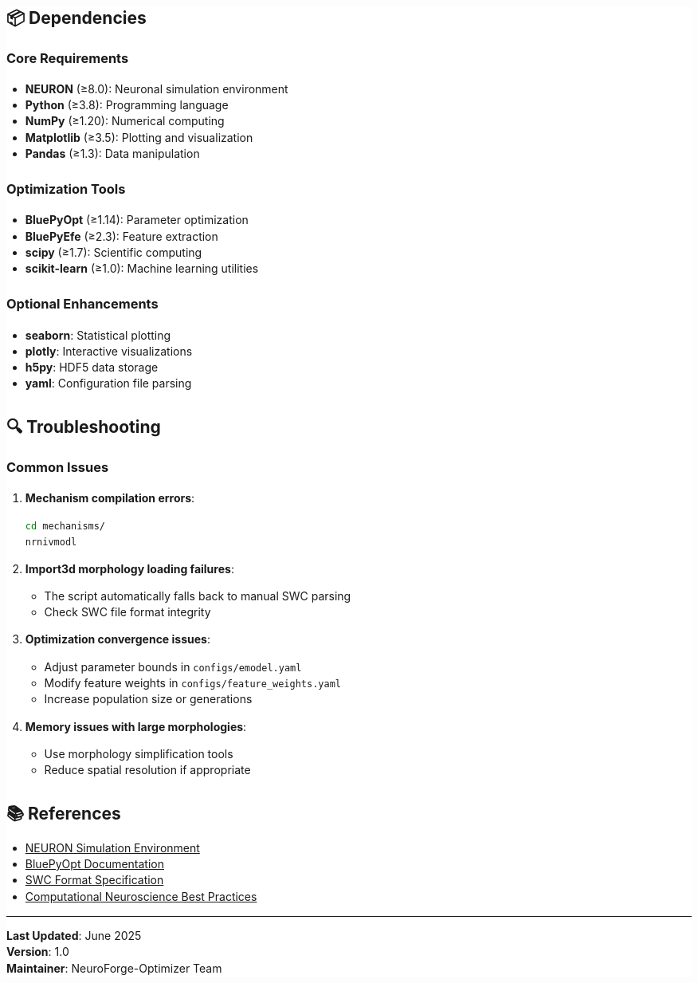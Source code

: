 ## 📦 Dependencies

### Core Requirements
- **NEURON** (≥8.0): Neuronal simulation environment
- **Python** (≥3.8): Programming language
- **NumPy** (≥1.20): Numerical computing
- **Matplotlib** (≥3.5): Plotting and visualization
- **Pandas** (≥1.3): Data manipulation

### Optimization Tools
- **BluePyOpt** (≥1.14): Parameter optimization
- **BluePyEfe** (≥2.3): Feature extraction
- **scipy** (≥1.7): Scientific computing
- **scikit-learn** (≥1.0): Machine learning utilities

### Optional Enhancements
- **seaborn**: Statistical plotting
- **plotly**: Interactive visualizations
- **h5py**: HDF5 data storage
- **yaml**: Configuration file parsing

## 🔍 Troubleshooting

### Common Issues

1. **Mechanism compilation errors**:
   ```bash
   cd mechanisms/
   nrnivmodl
   ```

2. **Import3d morphology loading failures**:
   - The script automatically falls back to manual SWC parsing
   - Check SWC file format integrity

3. **Optimization convergence issues**:
   - Adjust parameter bounds in `configs/emodel.yaml`
   - Modify feature weights in `configs/feature_weights.yaml`
   - Increase population size or generations

4. **Memory issues with large morphologies**:
   - Use morphology simplification tools
   - Reduce spatial resolution if appropriate

## 📚 References

- [NEURON Simulation Environment](https://www.neuron.yale.edu/)
- [BluePyOpt Documentation](https://bluepyopt.readthedocs.io/)
- [SWC Format Specification](http://www.neuronland.org/NLMorphologyConverter/MorphologyFormats/SWC/Spec.html)
- [Computational Neuroscience Best Practices](https://doi.org/10.1371/journal.pcbi.1004720)

---

**Last Updated**: June 2025  
**Version**: 1.0  
**Maintainer**: NeuroForge-Optimizer Team